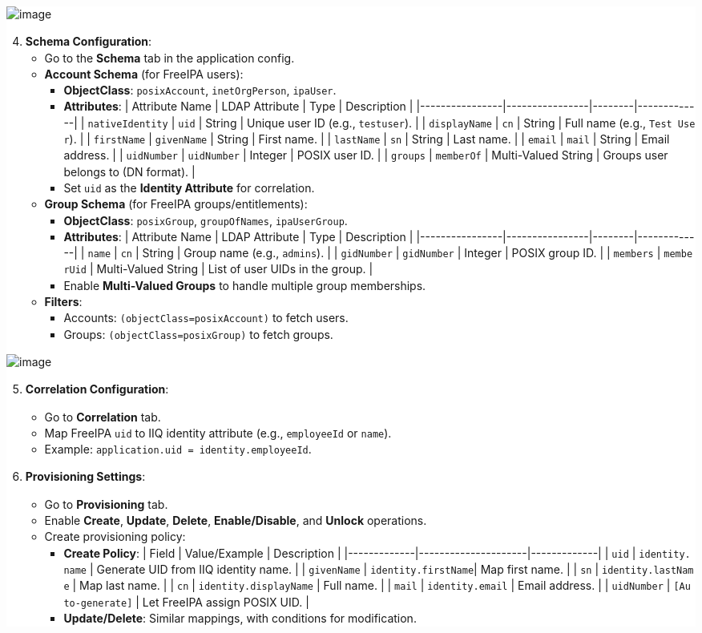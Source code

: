 
<img width="1370" height="784" alt="image" src="https://github.com/user-attachments/assets/8fdf6499-d8be-4c25-9e80-9a1c02cf6a19" />


4. **Schema Configuration**:
   - Go to the **Schema** tab in the application config.
   - **Account Schema** (for FreeIPA users):
     - **ObjectClass**: `posixAccount`, `inetOrgPerson`, `ipaUser`.
     - **Attributes**:
       | Attribute Name | LDAP Attribute | Type   | Description |
       |----------------|----------------|--------|-------------|
       | `nativeIdentity` | `uid`         | String | Unique user ID (e.g., `testuser`). |
       | `displayName`  | `cn`           | String | Full name (e.g., `Test User`). |
       | `firstName`    | `givenName`    | String | First name. |
       | `lastName`     | `sn`           | String | Last name. |
       | `email`        | `mail`         | String | Email address. |
       | `uidNumber`    | `uidNumber`    | Integer | POSIX user ID. |
       | `groups`       | `memberOf`     | Multi-Valued String | Groups user belongs to (DN format). |
     - Set `uid` as the **Identity Attribute** for correlation.
   - **Group Schema** (for FreeIPA groups/entitlements):
     - **ObjectClass**: `posixGroup`, `groupOfNames`, `ipaUserGroup`.
     - **Attributes**:
       | Attribute Name | LDAP Attribute | Type   | Description |
       |----------------|----------------|--------|-------------|
       | `name`         | `cn`           | String | Group name (e.g., `admins`). |
       | `gidNumber`    | `gidNumber`    | Integer | POSIX group ID. |
       | `members`      | `memberUid`    | Multi-Valued String | List of user UIDs in the group. |
     - Enable **Multi-Valued Groups** to handle multiple group memberships.
   - **Filters**:
     - Accounts: `(objectClass=posixAccount)` to fetch users.
     - Groups: `(objectClass=posixGroup)` to fetch groups.

<img width="1367" height="784" alt="image" src="https://github.com/user-attachments/assets/35a98343-ceac-4026-b354-17a8600018ec" />


5. **Correlation Configuration**:
   - Go to **Correlation** tab.
   - Map FreeIPA `uid` to IIQ identity attribute (e.g., `employeeId` or `name`).
   - Example: `application.uid = identity.employeeId`.

6. **Provisioning Settings**:
   - Go to **Provisioning** tab.
   - Enable **Create**, **Update**, **Delete**, **Enable/Disable**, and **Unlock** operations.
   - Create provisioning policy:
     - **Create Policy**:
       | Field       | Value/Example       | Description |
       |-------------|---------------------|-------------|
       | `uid`       | `identity.name`     | Generate UID from IIQ identity name. |
       | `givenName` | `identity.firstName`| Map first name. |
       | `sn`        | `identity.lastName` | Map last name. |
       | `cn`        | `identity.displayName` | Full name. |
       | `mail`      | `identity.email`    | Email address. |
       | `uidNumber` | `[Auto-generate]`   | Let FreeIPA assign POSIX UID. |
     - **Update/Delete**: Similar mappings, with conditions for modification.
